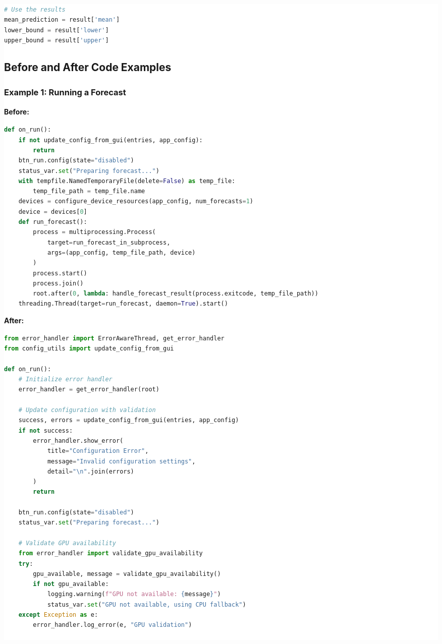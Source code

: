 ```python
# Use the results
mean_prediction = result['mean']
lower_bound = result['lower']
upper_bound = result['upper']
```

## Before and After Code Examples

### Example 1: Running a Forecast

**Before:**
```python
def on_run():
    if not update_config_from_gui(entries, app_config):
        return
    btn_run.config(state="disabled")
    status_var.set("Preparing forecast...")
    with tempfile.NamedTemporaryFile(delete=False) as temp_file:
        temp_file_path = temp_file.name
    devices = configure_device_resources(app_config, num_forecasts=1)
    device = devices[0]
    def run_forecast():
        process = multiprocessing.Process(
            target=run_forecast_in_subprocess,
            args=(app_config, temp_file_path, device)
        )
        process.start()
        process.join()
        root.after(0, lambda: handle_forecast_result(process.exitcode, temp_file_path))
    threading.Thread(target=run_forecast, daemon=True).start()
```

**After:**
```python
from error_handler import ErrorAwareThread, get_error_handler
from config_utils import update_config_from_gui

def on_run():
    # Initialize error handler
    error_handler = get_error_handler(root)
    
    # Update configuration with validation
    success, errors = update_config_from_gui(entries, app_config)
    if not success:
        error_handler.show_error(
            title="Configuration Error",
            message="Invalid configuration settings",
            detail="\n".join(errors)
        )
        return
    
    btn_run.config(state="disabled")
    status_var.set("Preparing forecast...")
    
    # Validate GPU availability
    from error_handler import validate_gpu_availability
    try:
        gpu_available, message = validate_gpu_availability()
        if not gpu_available:
            logging.warning(f"GPU not available: {message}")
            status_var.set("GPU not available, using CPU fallback")
    except Exception as e:
        error_handler.log_error(e, "GPU validation")
    
```